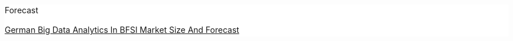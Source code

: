 Forecast</a></p><p><a href="https://github.com/mriwork1/Ch-News/blob/main/Big-Data-Analytics-In-BFSI-Market/China-Big-Data-Analytics-In-BFSI-Market.md">German Big Data Analytics In BFSI Market Size And Forecast</a></p>
